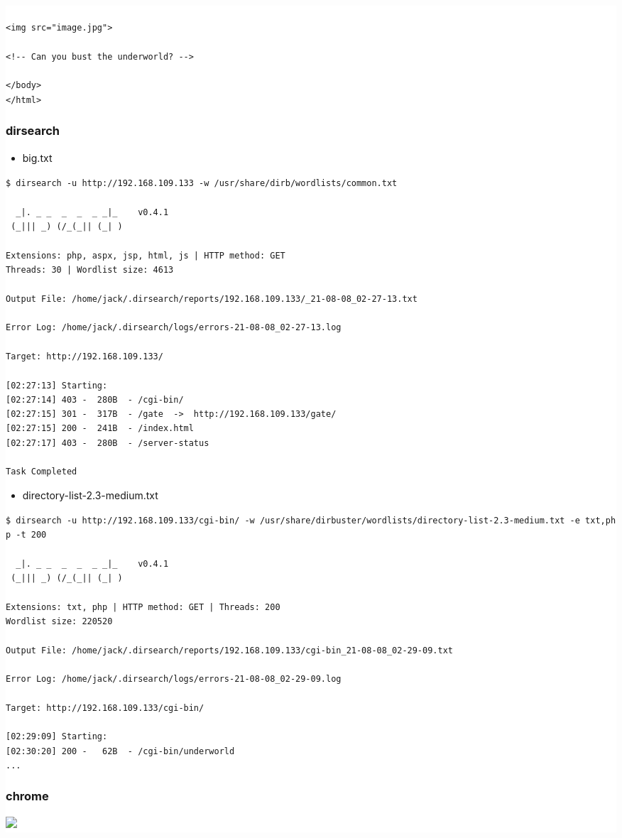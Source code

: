 ```

<img src="image.jpg">

<!-- Can you bust the underworld? -->

</body>
</html>
```

### dirsearch
* big.txt
```
$ dirsearch -u http://192.168.109.133 -w /usr/share/dirb/wordlists/common.txt              

  _|. _ _  _  _  _ _|_    v0.4.1
 (_||| _) (/_(_|| (_| )

Extensions: php, aspx, jsp, html, js | HTTP method: GET
Threads: 30 | Wordlist size: 4613

Output File: /home/jack/.dirsearch/reports/192.168.109.133/_21-08-08_02-27-13.txt

Error Log: /home/jack/.dirsearch/logs/errors-21-08-08_02-27-13.log

Target: http://192.168.109.133/

[02:27:13] Starting: 
[02:27:14] 403 -  280B  - /cgi-bin/                        
[02:27:15] 301 -  317B  - /gate  ->  http://192.168.109.133/gate/
[02:27:15] 200 -  241B  - /index.html                 
[02:27:17] 403 -  280B  - /server-status                  
                                                            
Task Completed

```
* directory-list-2.3-medium.txt
```
$ dirsearch -u http://192.168.109.133/cgi-bin/ -w /usr/share/dirbuster/wordlists/directory-list-2.3-medium.txt -e txt,php -t 200

  _|. _ _  _  _  _ _|_    v0.4.1
 (_||| _) (/_(_|| (_| )

Extensions: txt, php | HTTP method: GET | Threads: 200
Wordlist size: 220520

Output File: /home/jack/.dirsearch/reports/192.168.109.133/cgi-bin_21-08-08_02-29-09.txt

Error Log: /home/jack/.dirsearch/logs/errors-21-08-08_02-29-09.log

Target: http://192.168.109.133/cgi-bin/

[02:29:09] Starting: 
[02:30:20] 200 -   62B  - /cgi-bin/underworld 
...
```
### chrome
![](https://i.imgur.com/ra77uPI.png)
